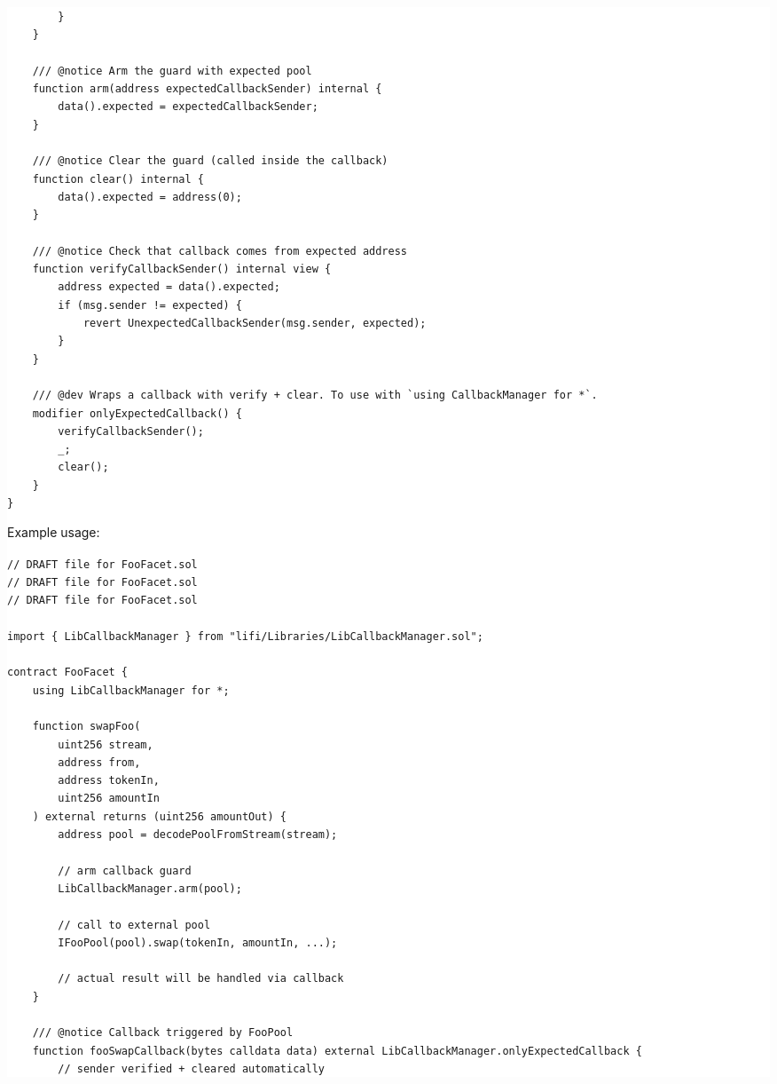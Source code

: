 ```solidity
        }
    }

    /// @notice Arm the guard with expected pool
    function arm(address expectedCallbackSender) internal {
        data().expected = expectedCallbackSender;
    }

    /// @notice Clear the guard (called inside the callback)
    function clear() internal {
        data().expected = address(0);
    }

    /// @notice Check that callback comes from expected address
    function verifyCallbackSender() internal view {
        address expected = data().expected;
        if (msg.sender != expected) {
            revert UnexpectedCallbackSender(msg.sender, expected);
        }
    }

    /// @dev Wraps a callback with verify + clear. To use with `using CallbackManager for *`.
    modifier onlyExpectedCallback() {
        verifyCallbackSender();
        _;
        clear();
    }
}

```

Example usage:

```solidity
// DRAFT file for FooFacet.sol
// DRAFT file for FooFacet.sol
// DRAFT file for FooFacet.sol

import { LibCallbackManager } from "lifi/Libraries/LibCallbackManager.sol";

contract FooFacet {
    using LibCallbackManager for *;

    function swapFoo(
        uint256 stream,
        address from,
        address tokenIn,
        uint256 amountIn
    ) external returns (uint256 amountOut) {
        address pool = decodePoolFromStream(stream);

        // arm callback guard
        LibCallbackManager.arm(pool);

        // call to external pool
        IFooPool(pool).swap(tokenIn, amountIn, ...);

        // actual result will be handled via callback
    }

    /// @notice Callback triggered by FooPool
    function fooSwapCallback(bytes calldata data) external LibCallbackManager.onlyExpectedCallback {
        // sender verified + cleared automatically
```